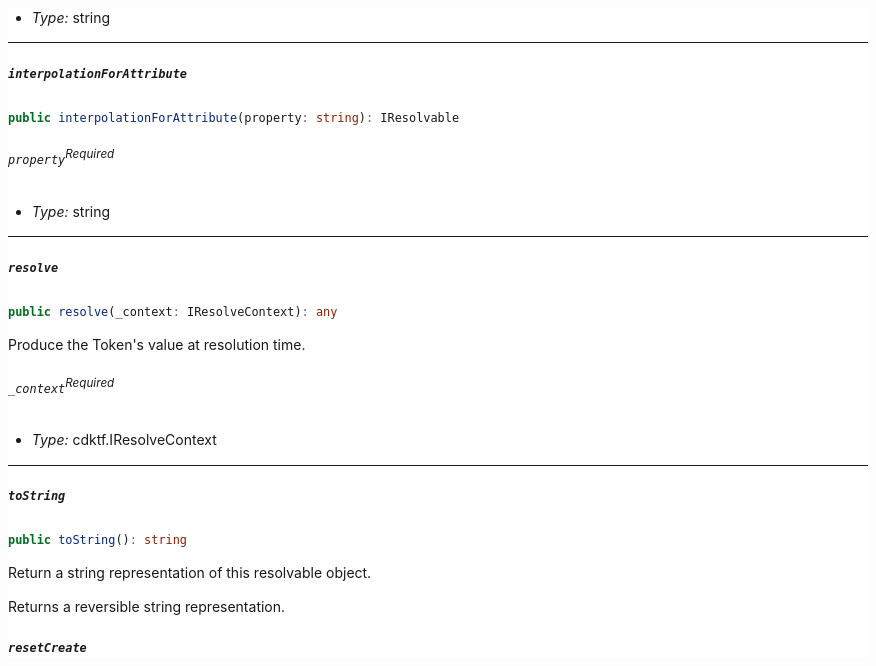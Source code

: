 - *Type:* string

---

##### `interpolationForAttribute` <a name="interpolationForAttribute" id="@cdktf/provider-azurerm.mysqlFlexibleServerActiveDirectoryAdministrator.MysqlFlexibleServerActiveDirectoryAdministratorTimeoutsOutputReference.interpolationForAttribute"></a>

```typescript
public interpolationForAttribute(property: string): IResolvable
```

###### `property`<sup>Required</sup> <a name="property" id="@cdktf/provider-azurerm.mysqlFlexibleServerActiveDirectoryAdministrator.MysqlFlexibleServerActiveDirectoryAdministratorTimeoutsOutputReference.interpolationForAttribute.parameter.property"></a>

- *Type:* string

---

##### `resolve` <a name="resolve" id="@cdktf/provider-azurerm.mysqlFlexibleServerActiveDirectoryAdministrator.MysqlFlexibleServerActiveDirectoryAdministratorTimeoutsOutputReference.resolve"></a>

```typescript
public resolve(_context: IResolveContext): any
```

Produce the Token's value at resolution time.

###### `_context`<sup>Required</sup> <a name="_context" id="@cdktf/provider-azurerm.mysqlFlexibleServerActiveDirectoryAdministrator.MysqlFlexibleServerActiveDirectoryAdministratorTimeoutsOutputReference.resolve.parameter._context"></a>

- *Type:* cdktf.IResolveContext

---

##### `toString` <a name="toString" id="@cdktf/provider-azurerm.mysqlFlexibleServerActiveDirectoryAdministrator.MysqlFlexibleServerActiveDirectoryAdministratorTimeoutsOutputReference.toString"></a>

```typescript
public toString(): string
```

Return a string representation of this resolvable object.

Returns a reversible string representation.

##### `resetCreate` <a name="resetCreate" id="@cdktf/provider-azurerm.mysqlFlexibleServerActiveDirectoryAdministrator.MysqlFlexibleServerActiveDirectoryAdministratorTimeoutsOutputReference.resetCreate"></a>
